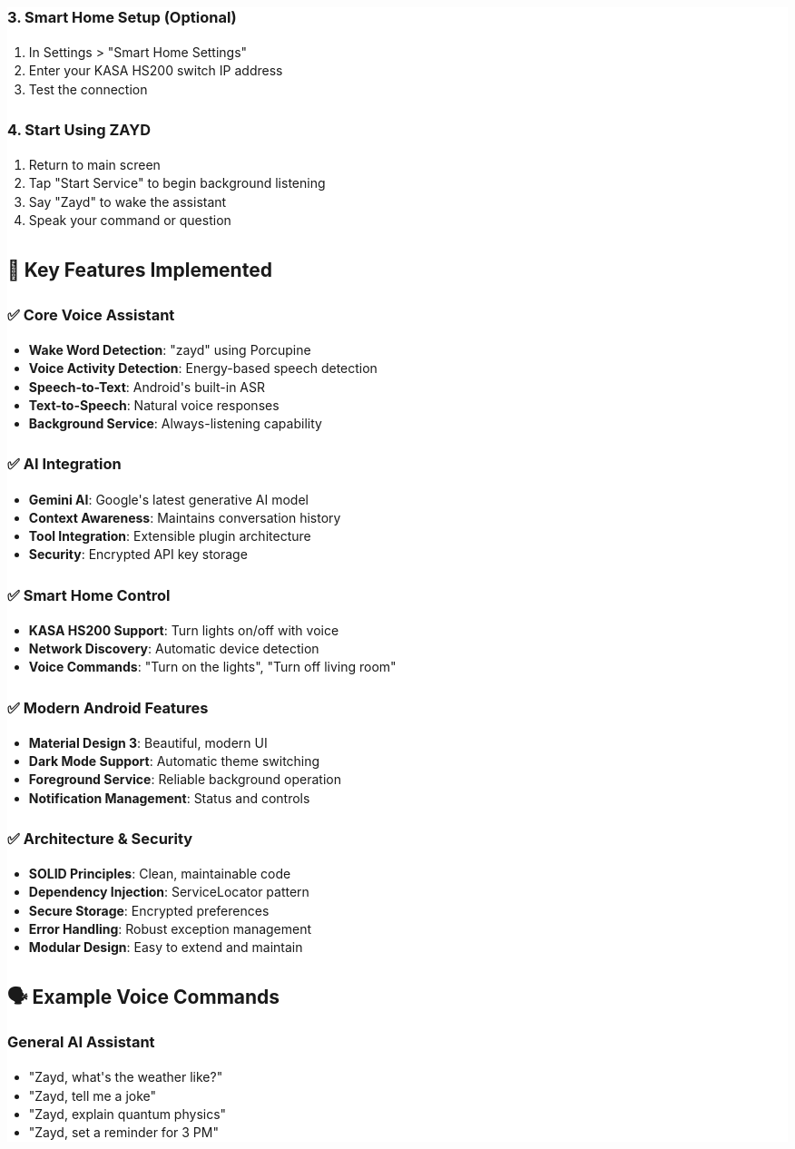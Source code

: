 ### 3. Smart Home Setup (Optional)
1. In Settings > "Smart Home Settings"
2. Enter your KASA HS200 switch IP address
3. Test the connection

### 4. Start Using ZAYD
1. Return to main screen
2. Tap "Start Service" to begin background listening
3. Say "Zayd" to wake the assistant
4. Speak your command or question

## 🎯 Key Features Implemented

### ✅ Core Voice Assistant
- **Wake Word Detection**: "zayd" using Porcupine
- **Voice Activity Detection**: Energy-based speech detection
- **Speech-to-Text**: Android's built-in ASR
- **Text-to-Speech**: Natural voice responses
- **Background Service**: Always-listening capability

### ✅ AI Integration
- **Gemini AI**: Google's latest generative AI model
- **Context Awareness**: Maintains conversation history
- **Tool Integration**: Extensible plugin architecture
- **Security**: Encrypted API key storage

### ✅ Smart Home Control
- **KASA HS200 Support**: Turn lights on/off with voice
- **Network Discovery**: Automatic device detection
- **Voice Commands**: "Turn on the lights", "Turn off living room"

### ✅ Modern Android Features
- **Material Design 3**: Beautiful, modern UI
- **Dark Mode Support**: Automatic theme switching
- **Foreground Service**: Reliable background operation
- **Notification Management**: Status and controls

### ✅ Architecture & Security
- **SOLID Principles**: Clean, maintainable code
- **Dependency Injection**: ServiceLocator pattern
- **Secure Storage**: Encrypted preferences
- **Error Handling**: Robust exception management
- **Modular Design**: Easy to extend and maintain

## 🗣️ Example Voice Commands

### General AI Assistant
- "Zayd, what's the weather like?"
- "Zayd, tell me a joke"
- "Zayd, explain quantum physics"
- "Zayd, set a reminder for 3 PM"
